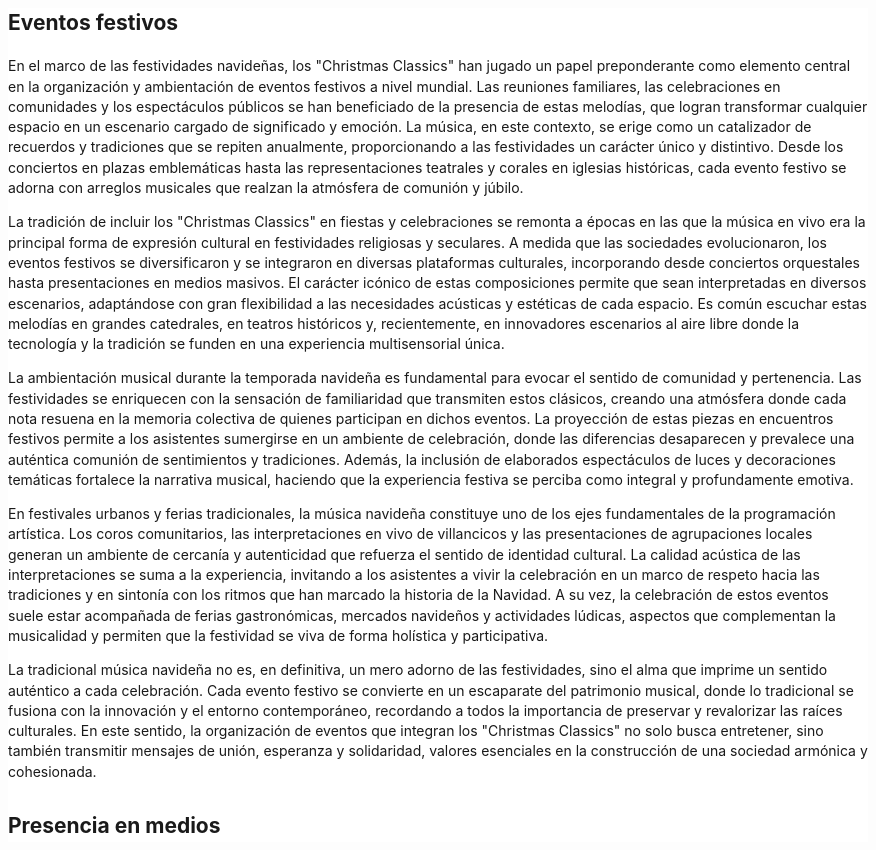 
## Eventos festivos

En el marco de las festividades navideñas, los "Christmas Classics" han jugado un papel preponderante como elemento central en la organización y ambientación de eventos festivos a nivel mundial. Las reuniones familiares, las celebraciones en comunidades y los espectáculos públicos se han beneficiado de la presencia de estas melodías, que logran transformar cualquier espacio en un escenario cargado de significado y emoción. La música, en este contexto, se erige como un catalizador de recuerdos y tradiciones que se repiten anualmente, proporcionando a las festividades un carácter único y distintivo. Desde los conciertos en plazas emblemáticas hasta las representaciones teatrales y corales en iglesias históricas, cada evento festivo se adorna con arreglos musicales que realzan la atmósfera de comunión y júbilo.  

La tradición de incluir los "Christmas Classics" en fiestas y celebraciones se remonta a épocas en las que la música en vivo era la principal forma de expresión cultural en festividades religiosas y seculares. A medida que las sociedades evolucionaron, los eventos festivos se diversificaron y se integraron en diversas plataformas culturales, incorporando desde conciertos orquestales hasta presentaciones en medios masivos. El carácter icónico de estas composiciones permite que sean interpretadas en diversos escenarios, adaptándose con gran flexibilidad a las necesidades acústicas y estéticas de cada espacio. Es común escuchar estas melodías en grandes catedrales, en teatros históricos y, recientemente, en innovadores escenarios al aire libre donde la tecnología y la tradición se funden en una experiencia multisensorial única.  

La ambientación musical durante la temporada navideña es fundamental para evocar el sentido de comunidad y pertenencia. Las festividades se enriquecen con la sensación de familiaridad que transmiten estos clásicos, creando una atmósfera donde cada nota resuena en la memoria colectiva de quienes participan en dichos eventos. La proyección de estas piezas en encuentros festivos permite a los asistentes sumergirse en un ambiente de celebración, donde las diferencias desaparecen y prevalece una auténtica comunión de sentimientos y tradiciones. Además, la inclusión de elaborados espectáculos de luces y decoraciones temáticas fortalece la narrativa musical, haciendo que la experiencia festiva se perciba como integral y profundamente emotiva.  

En festivales urbanos y ferias tradicionales, la música navideña constituye uno de los ejes fundamentales de la programación artística. Los coros comunitarios, las interpretaciones en vivo de villancicos y las presentaciones de agrupaciones locales generan un ambiente de cercanía y autenticidad que refuerza el sentido de identidad cultural. La calidad acústica de las interpretaciones se suma a la experiencia, invitando a los asistentes a vivir la celebración en un marco de respeto hacia las tradiciones y en sintonía con los ritmos que han marcado la historia de la Navidad. A su vez, la celebración de estos eventos suele estar acompañada de ferias gastronómicas, mercados navideños y actividades lúdicas, aspectos que complementan la musicalidad y permiten que la festividad se viva de forma holística y participativa.  

La tradicional música navideña no es, en definitiva, un mero adorno de las festividades, sino el alma que imprime un sentido auténtico a cada celebración. Cada evento festivo se convierte en un escaparate del patrimonio musical, donde lo tradicional se fusiona con la innovación y el entorno contemporáneo, recordando a todos la importancia de preservar y revalorizar las raíces culturales. En este sentido, la organización de eventos que integran los "Christmas Classics" no solo busca entretener, sino también transmitir mensajes de unión, esperanza y solidaridad, valores esenciales en la construcción de una sociedad armónica y cohesionada.


## Presencia en medios
